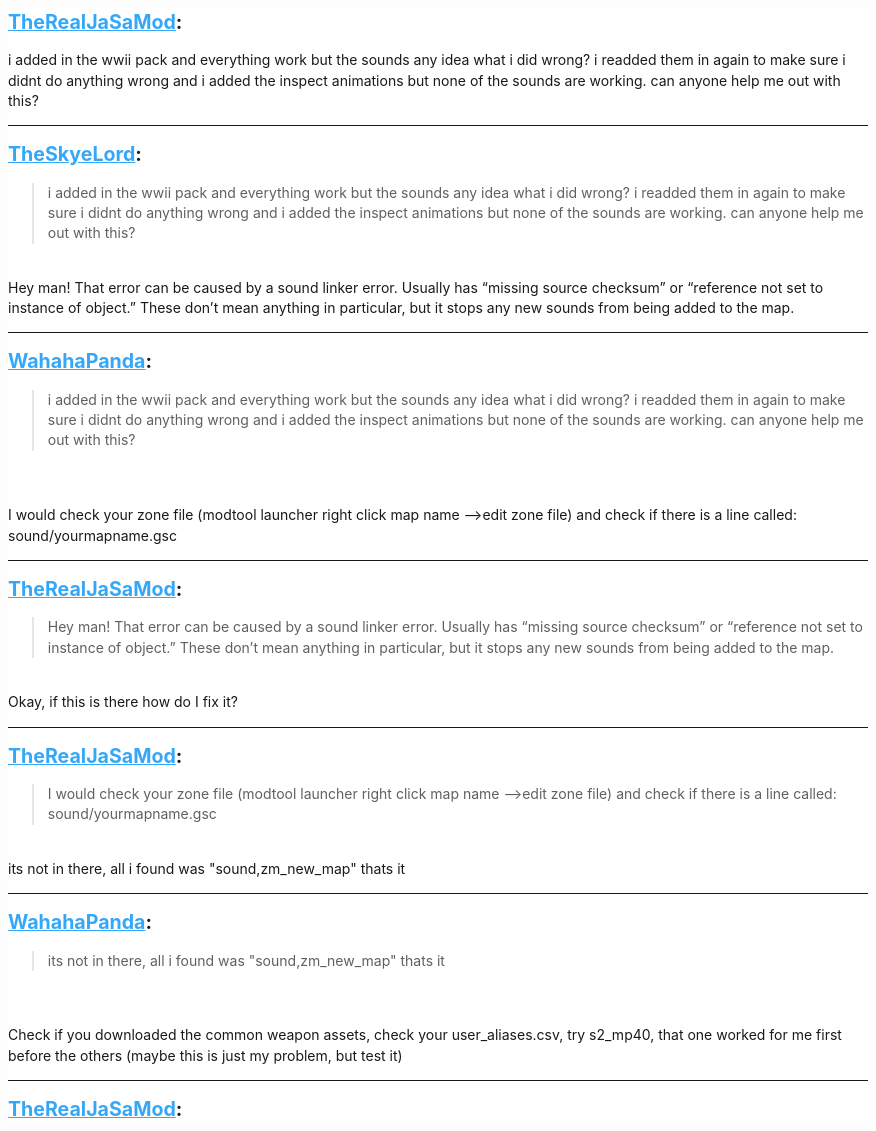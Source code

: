 <strong style="font-size: 1.4em;"><span style="text-decoration: underline;text-decoration-color: #34a7f9;"><span style="color:#34a7f9;">TheRealJaSaMod</span></span>:</strong>

<p>i added in the wwii pack and everything work but the sounds any idea what i did wrong? i readded them in again to make sure i didnt do anything wrong and i added the inspect animations but none of the sounds are working. can anyone help me out with this?</p>

---
<strong style="font-size: 1.4em;"><span style="text-decoration: underline;text-decoration-color: #34a7f9;"><span style="color:#34a7f9;">TheSkyeLord</span></span>:</strong>

<p><blockquote>i added in the wwii pack and everything work but the sounds any idea what i did wrong? i readded them in again to make sure i didnt do anything wrong and i added the inspect animations but none of the sounds are working. can anyone help me out with this?<br /></blockquote><br />Hey man! That error can be caused by a sound linker error. Usually has “missing source checksum” or “reference not set to instance of object.” These don’t mean anything in particular, but it stops any new sounds from being added to the map.</p>

---
<strong style="font-size: 1.4em;"><span style="text-decoration: underline;text-decoration-color: #34a7f9;"><span style="color:#34a7f9;">WahahaPanda</span></span>:</strong>

<p><blockquote>i added in the wwii pack and everything work but the sounds any idea what i did wrong? i readded them in again to make sure i didnt do anything wrong and i added the inspect animations but none of the sounds are working. can anyone help me out with this?<br /></blockquote><br /><br />I would check your zone file (modtool launcher right click map name --&gt;edit zone file) and check if there is a line called: sound/yourmapname.gsc</p>

---
<strong style="font-size: 1.4em;"><span style="text-decoration: underline;text-decoration-color: #34a7f9;"><span style="color:#34a7f9;">TheRealJaSaMod</span></span>:</strong>

<p><blockquote>Hey man! That error can be caused by a sound linker error. Usually has “missing source checksum” or “reference not set to instance of object.” These don’t mean anything in particular, but it stops any new sounds from being added to the map.<br /></blockquote><br />Okay, if this is there how do I fix it?</p>

---
<strong style="font-size: 1.4em;"><span style="text-decoration: underline;text-decoration-color: #34a7f9;"><span style="color:#34a7f9;">TheRealJaSaMod</span></span>:</strong>

<p><blockquote>I would check your zone file (modtool launcher right click map name --&gt;edit zone file) and check if there is a line called: sound/yourmapname.gsc<br /></blockquote><br />its not in there, all i found was &quot;sound,zm_new_map&quot; thats it</p>

---
<strong style="font-size: 1.4em;"><span style="text-decoration: underline;text-decoration-color: #34a7f9;"><span style="color:#34a7f9;">WahahaPanda</span></span>:</strong>

<p><blockquote>its not in there, all i found was &quot;sound,zm_new_map&quot; thats it<br /></blockquote><br /><br />Check if you downloaded the common weapon assets, check your user_aliases.csv, try s2_mp40, that one worked for me first before the others (maybe this is just my problem, but test it)</p>

---
<strong style="font-size: 1.4em;"><span style="text-decoration: underline;text-decoration-color: #34a7f9;"><span style="color:#34a7f9;">TheRealJaSaMod</span></span>:</strong>
